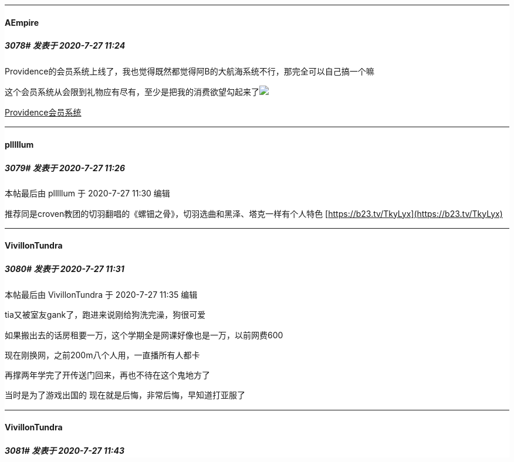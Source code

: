 

-----

####  AEmpire  
##### 3078#       发表于 2020-7-27 11:24




Providence的会员系统上线了，我也觉得既然都觉得阿B的大航海系统不行，那完全可以自己搞一个嘛

这个会员系统从会限到礼物应有尽有，至少是把我的消费欲望勾起来了<img src="https://static.saraba1st.com/image/smiley/face2017/068.png" referrerpolicy="no-referrer">

[Providence会员系统](https://www.bilibili.com/read/cv6921927)







-----

####  plllllum  
##### 3079#       发表于 2020-7-27 11:26



 本帖最后由 plllllum 于 2020-7-27 11:30 编辑 

推荐同是croven教团的切羽翻唱的《螺钿之骨》，切羽选曲和黑泽、塔克一样有个人特色
[https://b23.tv/TkyLyx](https://b23.tv/TkyLyx)







-----

####  VivillonTundra  
##### 3080#       发表于 2020-7-27 11:31



 本帖最后由 VivillonTundra 于 2020-7-27 11:35 编辑 

tia又被室友gank了，跑进来说刚给狗洗完澡，狗很可爱

如果搬出去的话房租要一万，这个学期全是网课好像也是一万，以前网费600

现在刚换网，之前200m八个人用，一直播所有人都卡

再撑两年学完了开传送门回来，再也不待在这个鬼地方了

当时是为了游戏出国的 现在就是后悔，非常后悔，早知道打亚服了







-----

####  VivillonTundra  
##### 3081#       发表于 2020-7-27 11:43

